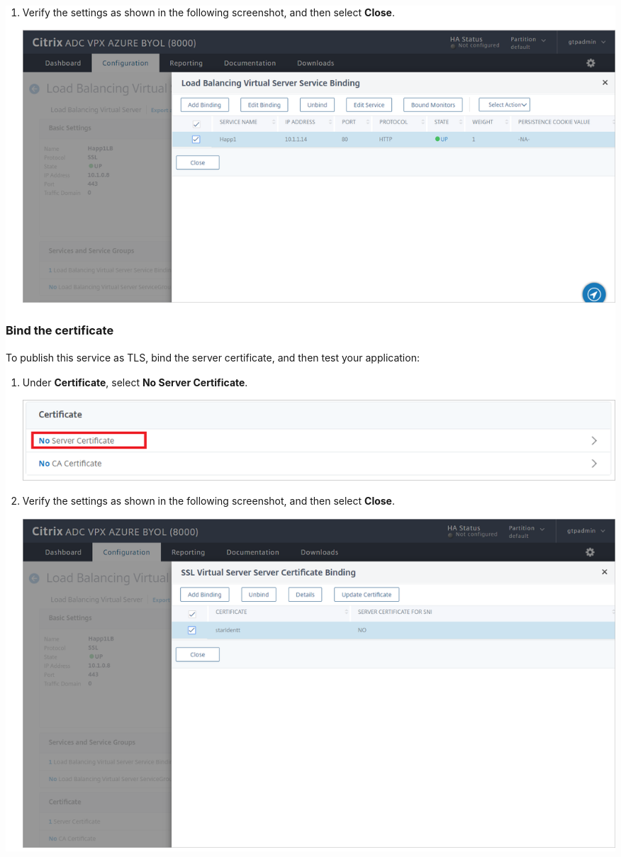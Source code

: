 1. Verify the settings as shown in the following screenshot, and then select **Close**.

   ![Screenshot of Citrix ADC SAML Connector for Microsoft Entra configuration - Verify the virtual server services binding.](./media/citrix-netscaler-tutorial/verify.png "Verify Binding")

### Bind the certificate

To publish this service as TLS, bind the server certificate, and then test your application:

1. Under **Certificate**, select **No Server Certificate**.

   ![Screenshot of Citrix ADC SAML Connector for Microsoft Entra configuration - Server Certificate pane.](./media/citrix-netscaler-tutorial/certificate.png "Certificate Pane")

1. Verify the settings as shown in the following screenshot, and then select **Close**.

   ![Screenshot of Citrix ADC SAML Connector for Microsoft Entra configuration - Verify the certificate.](./media/citrix-netscaler-tutorial/verify-certificate.png "Verify Certificate")